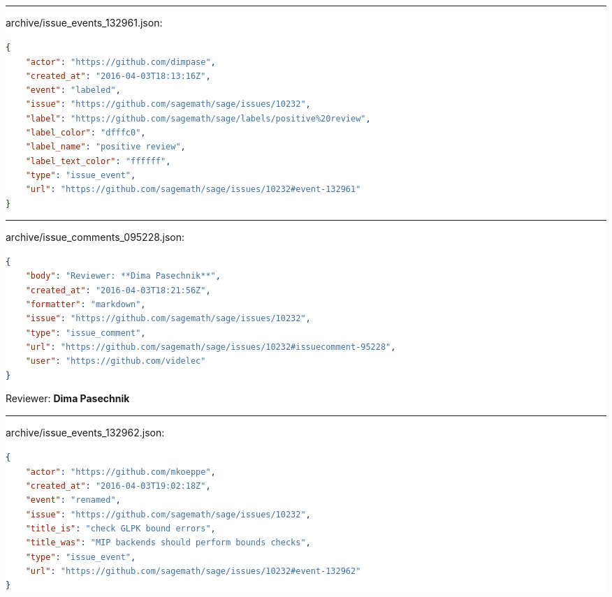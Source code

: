 

---

archive/issue_events_132961.json:
```json
{
    "actor": "https://github.com/dimpase",
    "created_at": "2016-04-03T18:13:16Z",
    "event": "labeled",
    "issue": "https://github.com/sagemath/sage/issues/10232",
    "label": "https://github.com/sagemath/sage/labels/positive%20review",
    "label_color": "dfffc0",
    "label_name": "positive review",
    "label_text_color": "ffffff",
    "type": "issue_event",
    "url": "https://github.com/sagemath/sage/issues/10232#event-132961"
}
```



---

archive/issue_comments_095228.json:
```json
{
    "body": "Reviewer: **Dima Pasechnik**",
    "created_at": "2016-04-03T18:21:56Z",
    "formatter": "markdown",
    "issue": "https://github.com/sagemath/sage/issues/10232",
    "type": "issue_comment",
    "url": "https://github.com/sagemath/sage/issues/10232#issuecomment-95228",
    "user": "https://github.com/videlec"
}
```

Reviewer: **Dima Pasechnik**



---

archive/issue_events_132962.json:
```json
{
    "actor": "https://github.com/mkoeppe",
    "created_at": "2016-04-03T19:02:18Z",
    "event": "renamed",
    "issue": "https://github.com/sagemath/sage/issues/10232",
    "title_is": "check GLPK bound errors",
    "title_was": "MIP backends should perform bounds checks",
    "type": "issue_event",
    "url": "https://github.com/sagemath/sage/issues/10232#event-132962"
}
```

